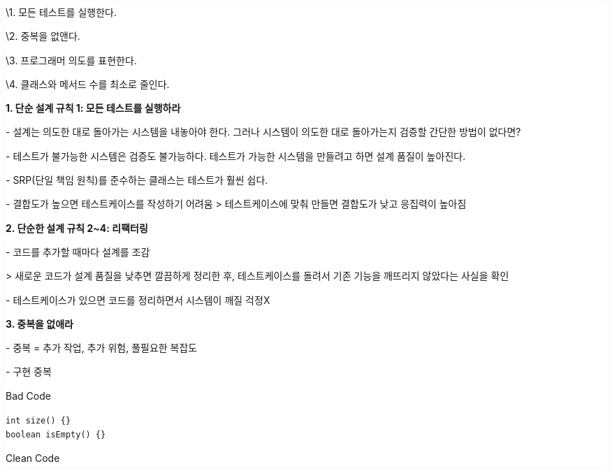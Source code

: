 
\1. 모든 테스트를 실행한다.

\2. 중복을 없앤다.

\3. 프로그래머 의도를 표현한다.

\4. 클래스와 메서드 수를 최소로 줄인다.

 

 

**1. 단순 설계 규칙 1: 모든 테스트를 실행하라**

 

\- 설계는 의도한 대로 돌아가는 시스템을 내놓아야 한다. 그러나 시스템이 의도한 대로 돌아가는지 검증할 간단한 방법이 없다면?

 

\- 테스트가 불가능한 시스템은 검증도 불가능하다. 테스트가 가능한 시스템을 만들려고 하면 설계 품질이 높아진다.

 

\- SRP(단일 책임 원칙)를 준수하는 클래스는 테스트가 훨씬 쉽다.

 

\- 결합도가 높으면 테스트케이스를 작성하기 어려움 > 테스트케이스에 맞춰 만들면 결합도가 낮고 응집력이 높아짐

 

 

 

**2. 단순한 설계 규칙 2~4: 리팩터링**

 

\- 코드를 추가할 때마다 설계를 조감

\> 새로운 코드가 설계 품질을 낮추면 깔끔하게 정리한 후, 테스트케이스를 돌려서 기존 기능을 깨뜨리지 않았다는 사실을 확인

 

\- 테스트케이스가 있으면 코드를 정리하면서 시스템이 깨질 걱정X

 

 

 

**3. 중복을 없애라**

 

\- 중복 = 추가 작업, 추가 위험, 풀필요한 복잡도

 

\- 구현 중복

Bad Code

```
int size() {}
boolean isEmpty() {}
```

 

Clean Code
